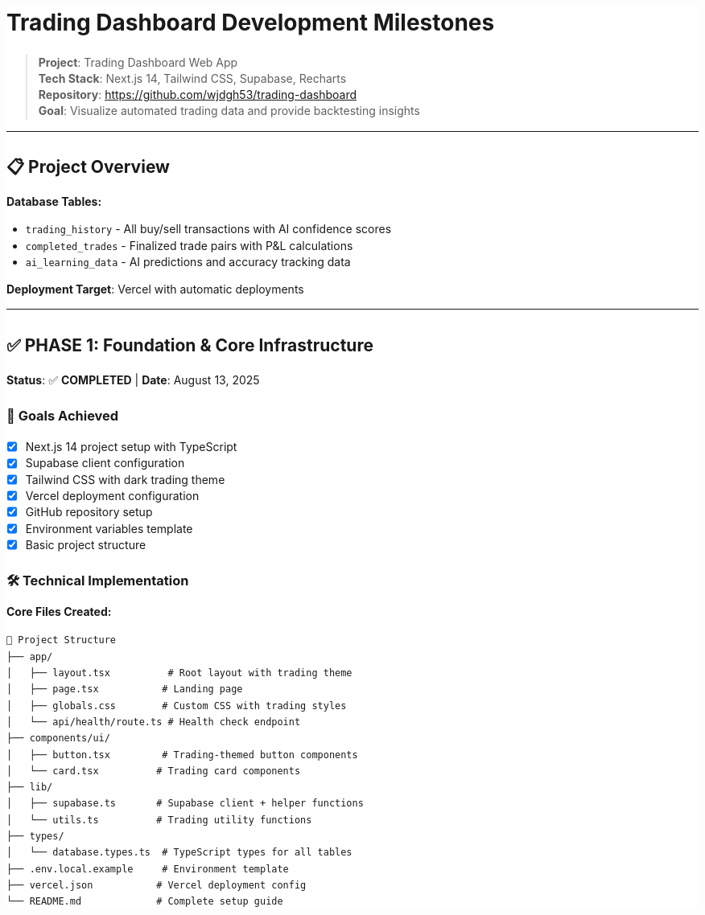 # Trading Dashboard Development Milestones

> **Project**: Trading Dashboard Web App  
> **Tech Stack**: Next.js 14, Tailwind CSS, Supabase, Recharts  
> **Repository**: https://github.com/wjdgh53/trading-dashboard  
> **Goal**: Visualize automated trading data and provide backtesting insights

---

## 📋 **Project Overview**

**Database Tables:**
- `trading_history` - All buy/sell transactions with AI confidence scores
- `completed_trades` - Finalized trade pairs with P&L calculations  
- `ai_learning_data` - AI predictions and accuracy tracking data

**Deployment Target**: Vercel with automatic deployments

---

## ✅ **PHASE 1: Foundation & Core Infrastructure** 
**Status**: ✅ **COMPLETED** | **Date**: August 13, 2025

### 🎯 **Goals Achieved**
- [x] Next.js 14 project setup with TypeScript
- [x] Supabase client configuration
- [x] Tailwind CSS with dark trading theme
- [x] Vercel deployment configuration
- [x] GitHub repository setup
- [x] Environment variables template
- [x] Basic project structure

### 🛠 **Technical Implementation**

**Core Files Created:**
```
📁 Project Structure
├── app/
│   ├── layout.tsx          # Root layout with trading theme
│   ├── page.tsx           # Landing page
│   ├── globals.css        # Custom CSS with trading styles
│   └── api/health/route.ts # Health check endpoint
├── components/ui/
│   ├── button.tsx         # Trading-themed button components
│   └── card.tsx          # Trading card components
├── lib/
│   ├── supabase.ts       # Supabase client + helper functions
│   └── utils.ts          # Trading utility functions
├── types/
│   └── database.types.ts  # TypeScript types for all tables
├── .env.local.example     # Environment template
├── vercel.json           # Vercel deployment config
└── README.md             # Complete setup guide
```
